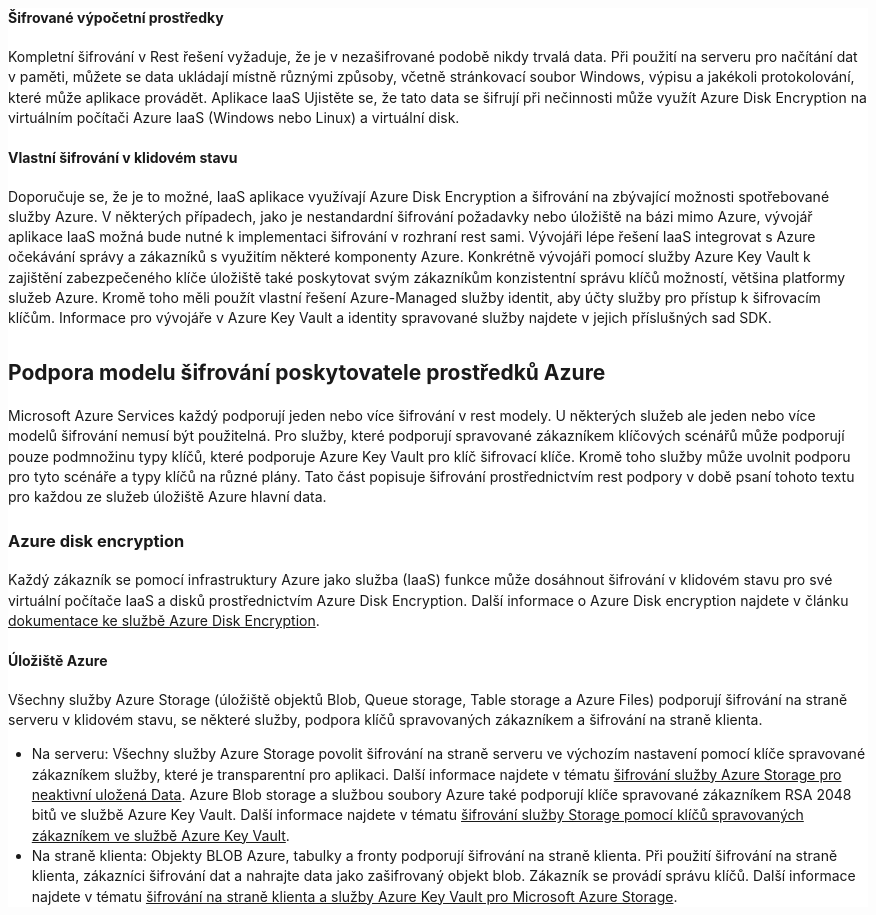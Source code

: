 #### <a name="encrypted-compute"></a>Šifrované výpočetní prostředky

Kompletní šifrování v Rest řešení vyžaduje, že je v nezašifrované podobě nikdy trvalá data. Při použití na serveru pro načítání dat v paměti, můžete se data ukládají místně různými způsoby, včetně stránkovací soubor Windows, výpisu a jakékoli protokolování, které může aplikace provádět. Aplikace IaaS Ujistěte se, že tato data se šifrují při nečinnosti může využít Azure Disk Encryption na virtuálním počítači Azure IaaS (Windows nebo Linux) a virtuální disk. 

#### <a name="custom-encryption-at-rest"></a>Vlastní šifrování v klidovém stavu

Doporučuje se, že je to možné, IaaS aplikace využívají Azure Disk Encryption a šifrování na zbývající možnosti spotřebované služby Azure. V některých případech, jako je nestandardní šifrování požadavky nebo úložiště na bázi mimo Azure, vývojář aplikace IaaS možná bude nutné k implementaci šifrování v rozhraní rest sami. Vývojáři lépe řešení IaaS integrovat s Azure očekávání správy a zákazníků s využitím některé komponenty Azure. Konkrétně vývojáři pomocí služby Azure Key Vault k zajištění zabezpečeného klíče úložiště také poskytovat svým zákazníkům konzistentní správu klíčů možností, většina platformy služeb Azure. Kromě toho měli použít vlastní řešení Azure-Managed služby identit, aby účty služby pro přístup k šifrovacím klíčům. Informace pro vývojáře v Azure Key Vault a identity spravované služby najdete v jejich příslušných sad SDK.

## <a name="azure-resource-providers-encryption-model-support"></a>Podpora modelu šifrování poskytovatele prostředků Azure

Microsoft Azure Services každý podporují jeden nebo více šifrování v rest modely. U některých služeb ale jeden nebo více modelů šifrování nemusí být použitelná. Pro služby, které podporují spravované zákazníkem klíčových scénářů může podporují pouze podmnožinu typy klíčů, které podporuje Azure Key Vault pro klíč šifrovací klíče. Kromě toho služby může uvolnit podporu pro tyto scénáře a typy klíčů na různé plány. Tato část popisuje šifrování prostřednictvím rest podpory v době psaní tohoto textu pro každou ze služeb úložiště Azure hlavní data.

### <a name="azure-disk-encryption"></a>Azure disk encryption

Každý zákazník se pomocí infrastruktury Azure jako služba (IaaS) funkce může dosáhnout šifrování v klidovém stavu pro své virtuální počítače IaaS a disků prostřednictvím Azure Disk Encryption. Další informace o Azure Disk encryption najdete v článku [dokumentace ke službě Azure Disk Encryption](https://docs.microsoft.com/azure/security/azure-security-disk-encryption).

#### <a name="azure-storage"></a>Úložiště Azure

Všechny služby Azure Storage (úložiště objektů Blob, Queue storage, Table storage a Azure Files) podporují šifrování na straně serveru v klidovém stavu, se některé služby, podpora klíčů spravovaných zákazníkem a šifrování na straně klienta.  

- Na serveru: Všechny služby Azure Storage povolit šifrování na straně serveru ve výchozím nastavení pomocí klíče spravované zákazníkem služby, které je transparentní pro aplikaci. Další informace najdete v tématu [šifrování služby Azure Storage pro neaktivní uložená Data](https://docs.microsoft.com/azure/storage/storage-service-encryption). Azure Blob storage a službou soubory Azure také podporují klíče spravované zákazníkem RSA 2048 bitů ve službě Azure Key Vault. Další informace najdete v tématu [šifrování služby Storage pomocí klíčů spravovaných zákazníkem ve službě Azure Key Vault](https://docs.microsoft.com/azure/storage/common/storage-service-encryption-customer-managed-keys).
- Na straně klienta: Objekty BLOB Azure, tabulky a fronty podporují šifrování na straně klienta. Při použití šifrování na straně klienta, zákazníci šifrování dat a nahrajte data jako zašifrovaný objekt blob. Zákazník se provádí správu klíčů. Další informace najdete v tématu [šifrování na straně klienta a služby Azure Key Vault pro Microsoft Azure Storage](https://docs.microsoft.com/azure/storage/storage-client-side-encryption).
